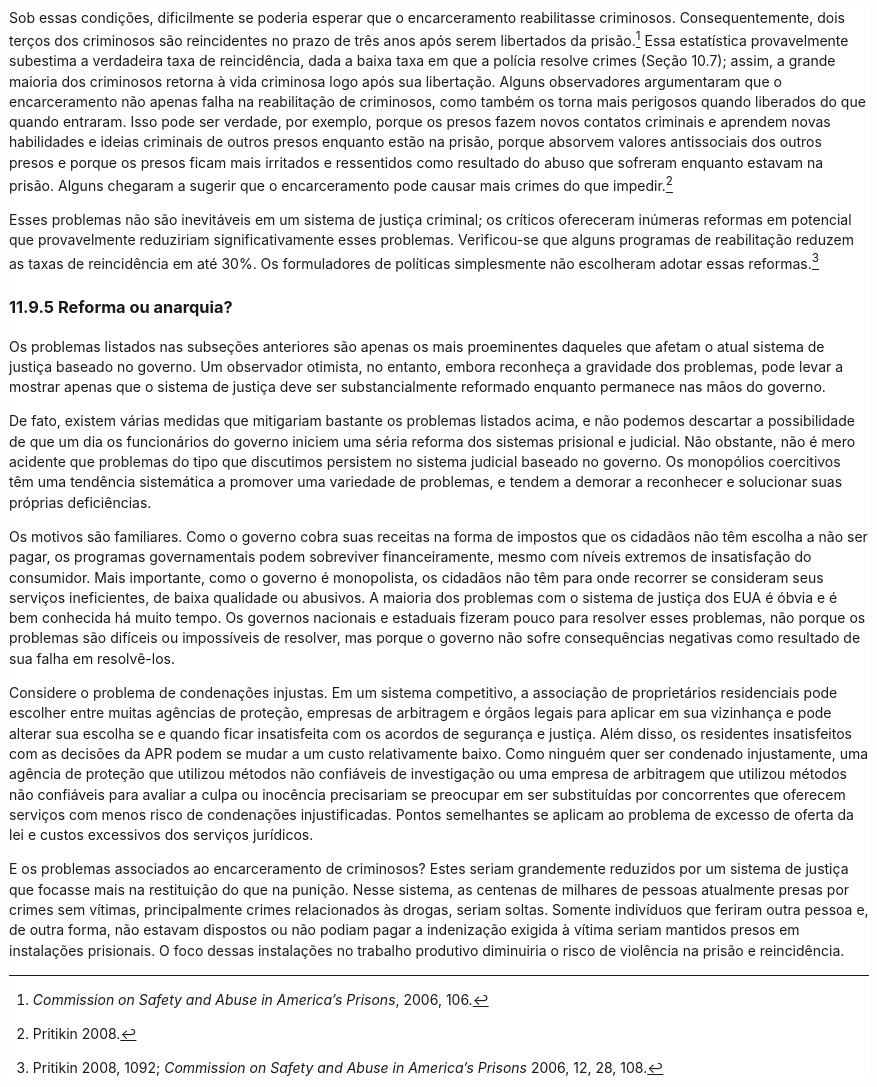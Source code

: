 Sob essas condições, dificilmente se poderia esperar que o encarceramento reabilitasse criminosos. Consequentemente, dois terços dos criminosos são reincidentes no prazo de três anos após serem libertados da prisão.[^22] Essa estatística provavelmente subestima a verdadeira taxa de reincidência, dada a baixa taxa em que a polícia resolve crimes (Seção 10.7); assim, a grande maioria dos criminosos retorna à vida criminosa logo após sua libertação. Alguns observadores argumentaram que o encarceramento não apenas falha na reabilitação de criminosos, como também os torna mais perigosos quando liberados do que quando entraram. Isso pode ser verdade, por exemplo, porque os presos fazem novos contatos criminais e aprendem novas habilidades e ideias criminais de outros presos enquanto estão na prisão, porque absorvem valores antissociais dos outros presos e porque os presos ficam mais irritados e ressentidos como resultado do abuso que sofreram enquanto estavam na prisão. Alguns chegaram a sugerir que o encarceramento pode causar mais crimes do que impedir.[^23]

Esses problemas não são inevitáveis ​​em um sistema de justiça criminal; os críticos ofereceram inúmeras reformas em potencial que provavelmente reduziriam significativamente esses problemas. Verificou-se que alguns programas de reabilitação reduzem as taxas de reincidência em até 30%. Os formuladores de políticas simplesmente não escolheram adotar essas reformas.[^24]

### 11.9.5 Reforma ou anarquia?

Os problemas listados nas subseções anteriores são apenas os mais proeminentes daqueles que afetam o atual sistema de justiça baseado no governo. Um observador otimista, no entanto, embora reconheça a gravidade dos problemas, pode levar a mostrar apenas que o sistema de justiça deve ser substancialmente reformado enquanto permanece nas mãos do governo.

De fato, existem várias medidas que mitigariam bastante os problemas listados acima, e não podemos descartar a possibilidade de que um dia os funcionários do governo iniciem uma séria reforma dos sistemas prisional e judicial. Não obstante, não é mero acidente que problemas do tipo que discutimos persistem no sistema judicial baseado no governo. Os monopólios coercitivos têm uma tendência sistemática a promover uma variedade de problemas, e tendem a demorar a reconhecer e solucionar suas próprias deficiências.

Os motivos são familiares. Como o governo cobra suas receitas na forma de impostos que os cidadãos não têm escolha a não ser pagar, os programas governamentais podem sobreviver financeiramente, mesmo com níveis extremos de insatisfação do consumidor. Mais importante, como o governo é monopolista, os cidadãos não têm para onde recorrer se consideram seus serviços ineficientes, de baixa qualidade ou abusivos. A maioria dos problemas com o sistema de justiça dos EUA é óbvia e é bem conhecida há muito tempo. Os governos nacionais e estaduais fizeram pouco para resolver esses problemas, não porque os problemas são difíceis ou impossíveis de resolver, mas porque o governo não sofre consequências negativas como resultado de sua falha em resolvê-los.

Considere o problema de condenações injustas. Em um sistema competitivo, a associação de proprietários residenciais pode escolher entre muitas agências de proteção, empresas de arbitragem e órgãos legais para aplicar em sua vizinhança e pode alterar sua escolha se e quando ficar insatisfeita com os acordos de segurança e justiça. Além disso, os residentes insatisfeitos com as decisões da APR podem se mudar a um custo relativamente baixo. Como ninguém quer ser condenado injustamente, uma agência de proteção que utilizou métodos não confiáveis ​​de investigação ou uma empresa de arbitragem que utilizou métodos não confiáveis ​​para avaliar a culpa ou inocência precisariam se preocupar em ser substituídas por concorrentes que oferecem serviços com menos risco de condenações injustificadas. Pontos semelhantes se aplicam ao problema de excesso de oferta da lei e custos excessivos dos serviços jurídicos.

E os problemas associados ao encarceramento de criminosos? Estes seriam grandemente reduzidos por um sistema de justiça que focasse mais na restituição do que na punição. Nesse sistema, as centenas de milhares de pessoas atualmente presas por crimes sem vítimas, principalmente crimes relacionados às drogas, seriam soltas. Somente indivíduos que feriram outra pessoa e, de outra forma, não estavam dispostos ou não podiam pagar a indenização exigida à vítima seriam mantidos presos em instalações prisionais. O foco dessas instalações no trabalho produtivo diminuiria o risco de violência na prisão e reincidência.


[^1]: Ver Friedman 1990 para uma descrição acessível da teoria padrão.
[^2]: Para uma perspectiva diferente, veja Caplan (2010), que sugere que a maioria dos clientes não se preocuparia com essa cláusula, uma vez que eles não esperam processar a empresa.
[^3]: Ver Barnett 1998 para uma descrição mais completa dos sistemas jurídicos não-governamentais.
[^4]: Birch 1998.
[^5]: Walker e Hough 1988, 10; Hough e Moxon 1988, 137, 143–6.
[^6]: Banfield 1977.
[^7]: Gross et al. 2005.
[^8]: Gross et al. 2005, 525-6.
[^9]: Gross et al. 2005, 531–2, 535–6. Gross et al. (532–3) apontam que também pode haver mais pressão para condenar alguém em casos capitais, levando a mais erros. No entanto, também pode haver maior cuidado exercido pelos defensores, juízes e júris de defesa nos casos em que estão em causa punições extremamente severas.
[^10]: Gross et al. 2005, 533–4.
[^11]: Gross et al. 2005, 532, n. 21.
[^12]: Duke 2006.
[^13]: Os números para 1970 e 1998 são de Longley n.d. Os números de 1960 e 1980 são de Crews 2011, 15. O valor de 2010 é calculado a partir da edição do CFR disponível no _Government Printing Office_; Omiti os "Procurar ajuda" no final de cada volume para a contagem total de páginas de 2010.
[^14]: 40 CFR, apêndice I da subparte V da parte 85 (H) (1) (b); 21 CFR 350,50 (b) (3); 26 CFR 157.6061.
[^15]: Hazlett 1997, 43.
[^16]: Crain e Crain 2010.
[^17]: Nos Estados Unidos, os atrasos variam de cerca de seis meses a cerca de três anos, com uma média de onze meses (Dakolias 1999, 18).
[^18]: Sobre honorários médios de advocacia, consulte taxas de advocacia da Califórnia em 2011, citando uma pesquisa da _Incisive Legal Intelligence_. Sobre o preço do divórcio, veja Hoffman 2006. Sobre a renda média, consulte o _US Census Bureau_ 2011b, 443, tabela 678.
[^19]: O preço da faculdade de direito costuma exceder US$ 100.000. Apenas sete estados dos EUA permitem que os indivíduos façam o exame da guida sem ter que frequentar a faculdade de direito (Macdonald 2003).
[^20]: _Commission on Safety and Abuse in America’s Prisons_ 2006, 11–12, 24. Uma pesquisa do Departamento de Justiça dos EUA constatou que 4,4% dos presos prisionais e 3,1% dos presos em celas sofreram algum tipo de abuso sexual no ano anterior (Beck et al. 2010); no entanto, esses incidentes podem ser subnotificados.
[^21]: _Commission on Safety and Abuse in America’s Prisons_ 2006, 14–15.
[^22]: _Commission on Safety and Abuse in America’s Prisons_, 2006, 106.
[^23]: Pritikin 2008.
[^24]: Pritikin 2008, 1092; _Commission on Safety and Abuse in America’s Prisons_ 2006, 12, 28, 108.
